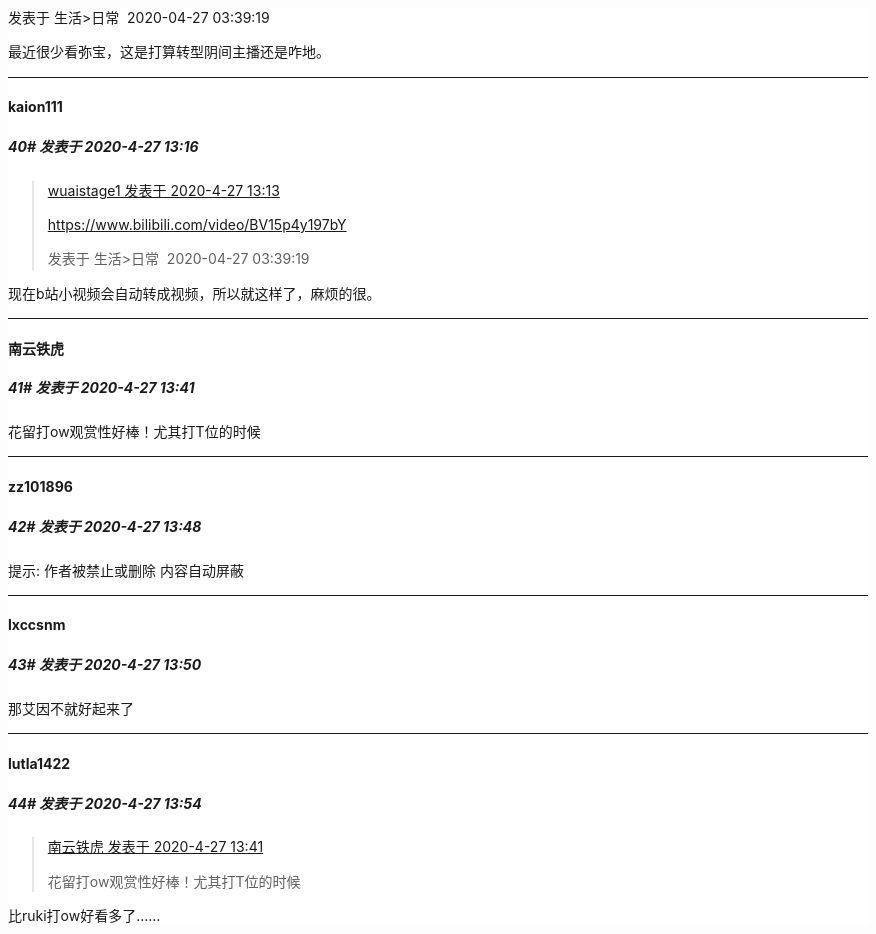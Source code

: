 
发表于 生活&gt;日常  2020-04-27 03:39:19


最近很少看弥宝，这是打算转型阴间主播还是咋地。


-----

####  kaion111  
##### 40#       发表于 2020-4-27 13:16


<blockquote><a href="httphttps://bbs.saraba1st.com/2b/forum.php?mod=redirect&amp;goto=findpost&amp;pid=47222026&amp;ptid=1929955" target="_blank">wuaistage1 发表于 2020-4-27 13:13</a>

https://www.bilibili.com/video/BV15p4y197bY


发表于 生活&gt;日常  2020-04-27 03:39:19</blockquote>
现在b站小视频会自动转成视频，所以就这样了，麻烦的很。


-----

####  南云铁虎  
##### 41#       发表于 2020-4-27 13:41


花留打ow观赏性好棒！尤其打T位的时候


-----

####  zz101896  
##### 42#       发表于 2020-4-27 13:48

提示: 作者被禁止或删除 内容自动屏蔽


-----

####  lxccsnm  
##### 43#       发表于 2020-4-27 13:50


那艾因不就好起来了


-----

####  lutla1422  
##### 44#       发表于 2020-4-27 13:54


<blockquote><a href="httphttps://bbs.saraba1st.com/2b/forum.php?mod=redirect&amp;goto=findpost&amp;pid=47222322&amp;ptid=1929955" target="_blank">南云铁虎 发表于 2020-4-27 13:41</a>

花留打ow观赏性好棒！尤其打T位的时候</blockquote>
比ruki打ow好看多了……
